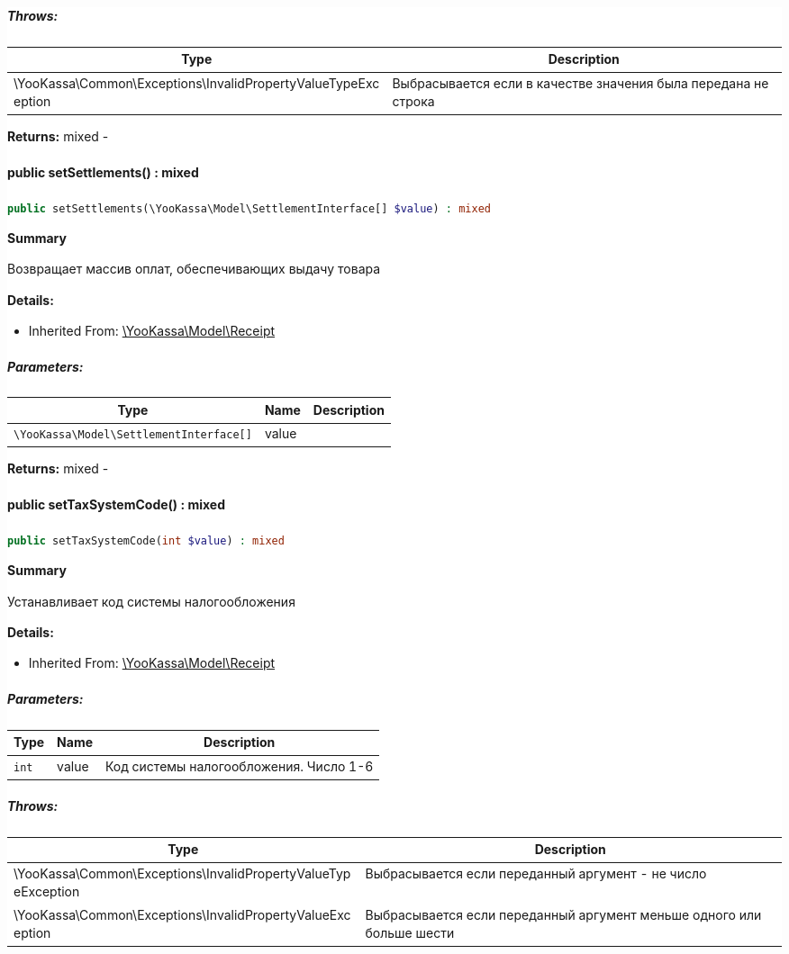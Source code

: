 ##### Throws:
| Type | Description |
| ---- | ----------- |
| \YooKassa\Common\Exceptions\InvalidPropertyValueTypeException | Выбрасывается если в качестве значения была передана не строка |

**Returns:** mixed - 


<a name="method_setSettlements" class="anchor"></a>
#### public setSettlements() : mixed

```php
public setSettlements(\YooKassa\Model\SettlementInterface[] $value) : mixed
```

**Summary**

Возвращает массив оплат, обеспечивающих выдачу товара

**Details:**
* Inherited From: [\YooKassa\Model\Receipt](../classes/YooKassa-Model-Receipt.md)

##### Parameters:
| Type | Name | Description |
| ---- | ---- | ----------- |
| <code lang="php">\YooKassa\Model\SettlementInterface[]</code> | value  |  |

**Returns:** mixed - 


<a name="method_setTaxSystemCode" class="anchor"></a>
#### public setTaxSystemCode() : mixed

```php
public setTaxSystemCode(int $value) : mixed
```

**Summary**

Устанавливает код системы налогообложения

**Details:**
* Inherited From: [\YooKassa\Model\Receipt](../classes/YooKassa-Model-Receipt.md)

##### Parameters:
| Type | Name | Description |
| ---- | ---- | ----------- |
| <code lang="php">int</code> | value  | Код системы налогообложения. Число 1-6 |

##### Throws:
| Type | Description |
| ---- | ----------- |
| \YooKassa\Common\Exceptions\InvalidPropertyValueTypeException | Выбрасывается если переданный аргумент - не число |
| \YooKassa\Common\Exceptions\InvalidPropertyValueException | Выбрасывается если переданный аргумент меньше одного или больше шести |
